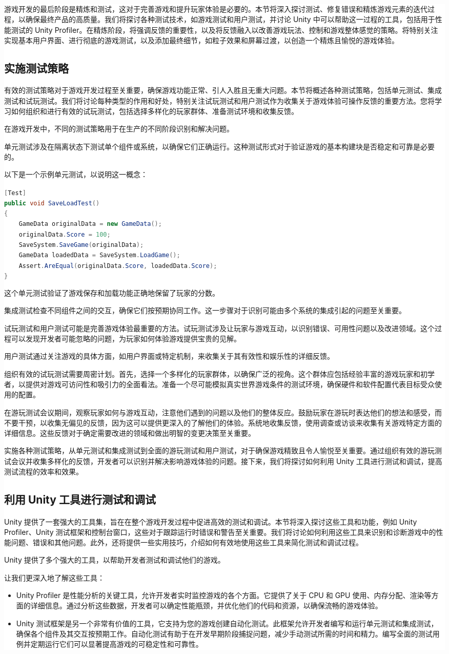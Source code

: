 游戏开发的最后阶段是精炼和测试，这对于完善游戏和提升玩家体验是必要的。本节将深入探讨测试、修复错误和精炼游戏元素的迭代过程，以确保最终产品的高质量。我们将探讨各种测试技术，如游戏测试和用户测试，并讨论 Unity 中可以帮助这一过程的工具，包括用于性能测试的 Unity Profiler。在精炼阶段，将强调反馈的重要性，以及将反馈融入以改善游戏玩法、控制和游戏整体感觉的策略。将特别关注实现基本用户界面、进行彻底的游戏测试，以及添加最终细节，如粒子效果和屏幕过渡，以创造一个精炼且愉悦的游戏体验。

## 实施测试策略

有效的测试策略对于游戏开发过程至关重要，确保游戏功能正常、引人入胜且无重大问题。本节将概述各种测试策略，包括单元测试、集成测试和试玩测试。我们将讨论每种类型的作用和好处，特别关注试玩测试和用户测试作为收集关于游戏体验可操作反馈的重要方法。您将学习如何组织和进行有效的试玩测试，包括选择多样化的玩家群体、准备测试环境和收集反馈。

在游戏开发中，不同的测试策略用于在生产的不同阶段识别和解决问题。

单元测试涉及在隔离状态下测试单个组件或系统，以确保它们正确运行。这种测试形式对于验证游戏的基本构建块是否稳定和可靠是必要的。

以下是一个示例单元测试，以说明这一概念：

```cs
[Test]
public void SaveLoadTest()
{
    GameData originalData = new GameData();
    originalData.Score = 100;
    SaveSystem.SaveGame(originalData);
    GameData loadedData = SaveSystem.LoadGame();
    Assert.AreEqual(originalData.Score, loadedData.Score);
}
```

这个单元测试验证了游戏保存和加载功能正确地保留了玩家的分数。

集成测试检查不同组件之间的交互，确保它们按预期协同工作。这一步骤对于识别可能由多个系统的集成引起的问题至关重要。

试玩测试和用户测试可能是完善游戏体验最重要的方法。试玩测试涉及让玩家与游戏互动，以识别错误、可用性问题以及改进领域。这个过程可以发现开发者可能忽略的问题，为玩家如何体验游戏提供宝贵的见解。

用户测试通过关注游戏的具体方面，如用户界面或特定机制，来收集关于其有效性和娱乐性的详细反馈。

组织有效的试玩测试需要周密计划。首先，选择一个多样化的玩家群体，以确保广泛的视角。这个群体应包括经验丰富的游戏玩家和初学者，以提供对游戏可访问性和吸引力的全面看法。准备一个尽可能模拟真实世界游戏条件的测试环境，确保硬件和软件配置代表目标受众使用的配置。

在游玩测试会议期间，观察玩家如何与游戏互动，注意他们遇到的问题以及他们的整体反应。鼓励玩家在游玩时表达他们的想法和感受，而不要干预，以收集无偏见的反馈，因为这可以提供更深入的了解他们的体验。系统地收集反馈，使用调查或访谈来收集有关游戏特定方面的详细信息。这些反馈对于确定需要改进的领域和做出明智的变更决策至关重要。

实施各种测试策略，从单元测试和集成测试到全面的游玩测试和用户测试，对于确保游戏精致且令人愉悦至关重要。通过组织有效的游玩测试会议并收集多样化的反馈，开发者可以识别并解决影响游戏体验的问题。接下来，我们将探讨如何利用 Unity 工具进行测试和调试，提高测试流程的效率和效果。

## 利用 Unity 工具进行测试和调试

Unity 提供了一套强大的工具集，旨在在整个游戏开发过程中促进高效的测试和调试。本节将深入探讨这些工具和功能，例如 Unity Profiler、Unity 测试框架和控制台窗口，这些对于跟踪运行时错误和警告至关重要。我们将讨论如何利用这些工具来识别和诊断游戏中的性能问题、错误和其他问题。此外，还将提供一些实用技巧，介绍如何有效地使用这些工具来简化测试和调试过程。

Unity 提供了多个强大的工具，以帮助开发者测试和调试他们的游戏。

让我们更深入地了解这些工具：

+   Unity Profiler 是性能分析的关键工具，允许开发者实时监控游戏的各个方面。它提供了关于 CPU 和 GPU 使用、内存分配、渲染等方面的详细信息。通过分析这些数据，开发者可以确定性能瓶颈，并优化他们的代码和资源，以确保流畅的游戏体验。

+   Unity 测试框架是另一个非常有价值的工具，它支持为您的游戏创建自动化测试。此框架允许开发者编写和运行单元测试和集成测试，确保各个组件及其交互按预期工作。自动化测试有助于在开发早期阶段捕捉问题，减少手动测试所需的时间和精力。编写全面的测试用例并定期运行它们可以显著提高游戏的可稳定性和可靠性。
